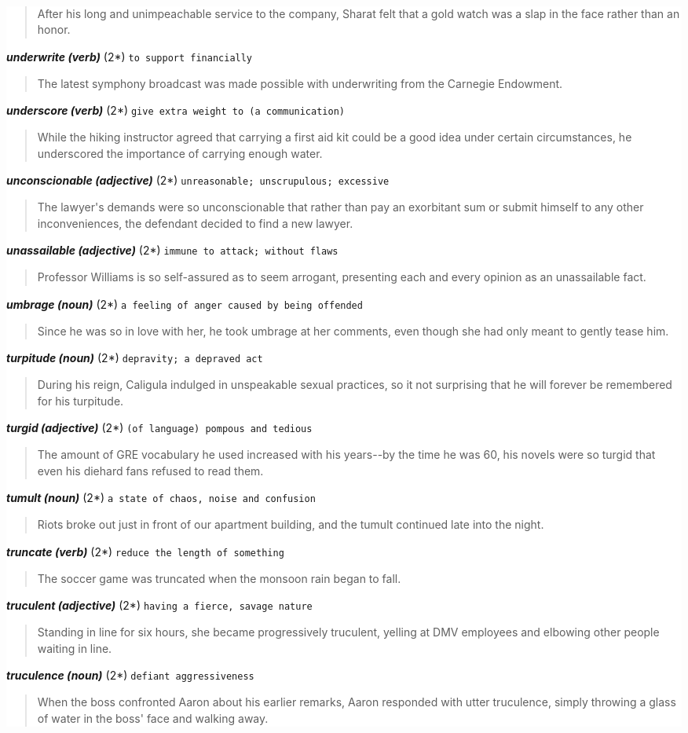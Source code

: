  >After his long and unimpeachable service to the company, Sharat felt that a gold watch was a slap in the face rather than an honor.


 ***underwrite (verb)*** (2*) ```to support financially```

 >The latest symphony broadcast was made possible with underwriting from the Carnegie Endowment.


 ***underscore (verb)*** (2*) ```give extra weight to (a communication)```

 >While the hiking instructor agreed that carrying a first aid kit could be a good idea under certain circumstances, he underscored the importance of carrying enough water.


 ***unconscionable (adjective)*** (2*) ```unreasonable; unscrupulous; excessive```

 >The lawyer's demands were so unconscionable that rather than pay an exorbitant sum or submit himself to any other inconveniences, the defendant decided to find a new lawyer.


 ***unassailable (adjective)*** (2*) ```immune to attack; without flaws```

 >Professor Williams is so self-assured as to seem arrogant, presenting each and every opinion as an unassailable fact.


 ***umbrage (noun)*** (2*) ```a feeling of anger caused by being offended```

 >Since he was so in love with her, he took umbrage at her comments, even though she had only meant to gently tease him.


 ***turpitude (noun)*** (2*) ```depravity; a depraved act```

 >During his reign, Caligula indulged in unspeakable sexual practices, so it not surprising that he will forever be remembered for his turpitude.


 ***turgid (adjective)*** (2*) ```(of language) pompous and tedious```

 >The amount of GRE vocabulary he used increased with his years--by the time he was 60, his novels were so turgid that even his diehard fans refused to read them.


 ***tumult (noun)*** (2*) ```a state of chaos, noise and confusion```

 >Riots broke out just in front of our apartment building, and the tumult continued late into the night.


 ***truncate (verb)*** (2*) ```reduce the length of something```

 >The soccer game was truncated when the monsoon rain began to fall.


 ***truculent (adjective)*** (2*) ```having a fierce, savage nature```

 >Standing in line for six hours, she became progressively truculent, yelling at DMV employees and elbowing other people waiting in line.


 ***truculence (noun)*** (2*) ```defiant aggressiveness```

 >When the boss confronted Aaron about his earlier remarks, Aaron responded with utter truculence, simply throwing a glass of water in the boss' face and walking away.
